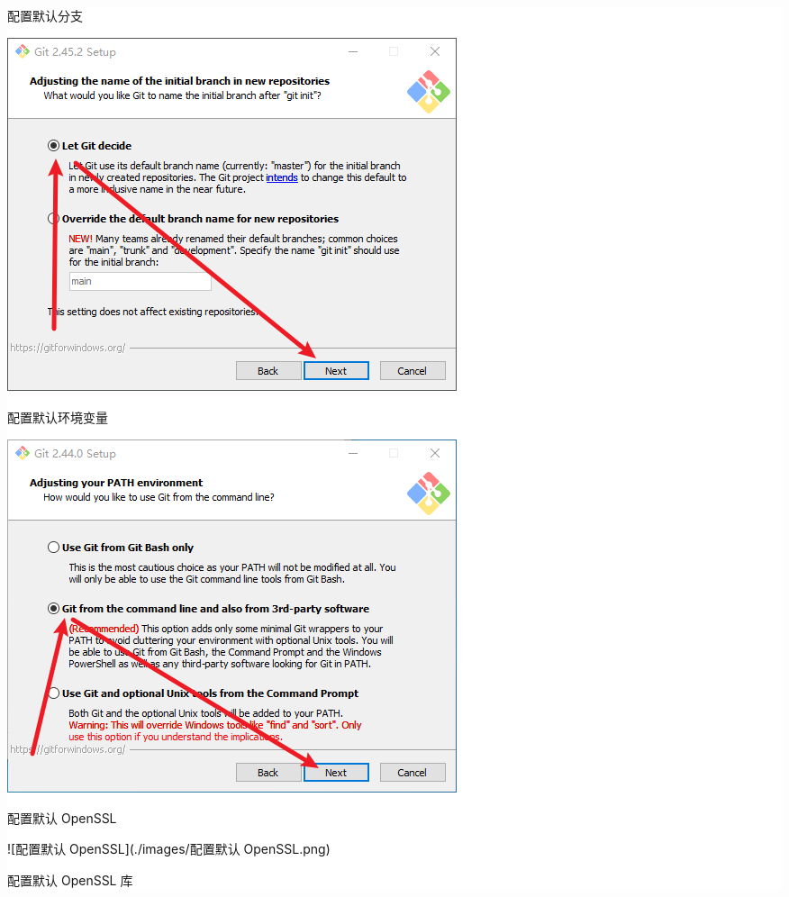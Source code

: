 配置默认分支

![配置默认分支](./images/配置默认分支.png)

配置默认环境变量

![配置默认环境变量](./images/配置默认环境变量.png)

配置默认 OpenSSL

![配置默认 OpenSSL](./images/配置默认 OpenSSL.png)

配置默认 OpenSSL 库
